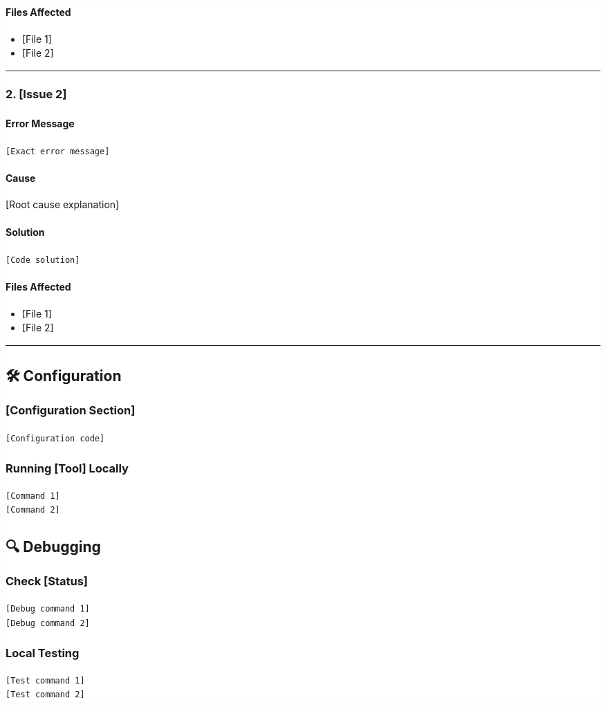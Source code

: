 #### **Files Affected**
- [File 1]
- [File 2]

---

### 2. **[Issue 2]**

#### **Error Message**
```
[Exact error message]
```

#### **Cause**
[Root cause explanation]

#### **Solution**
```[language]
[Code solution]
```

#### **Files Affected**
- [File 1]
- [File 2]

---

## 🛠️ **Configuration**

### **[Configuration Section]**
```[language]
[Configuration code]
```

### **Running [Tool] Locally**
```bash
[Command 1]
[Command 2]
```

## 🔍 **Debugging**

### **Check [Status]**
```bash
[Debug command 1]
[Debug command 2]
```

### **Local Testing**
```bash
[Test command 1]
[Test command 2]
```
